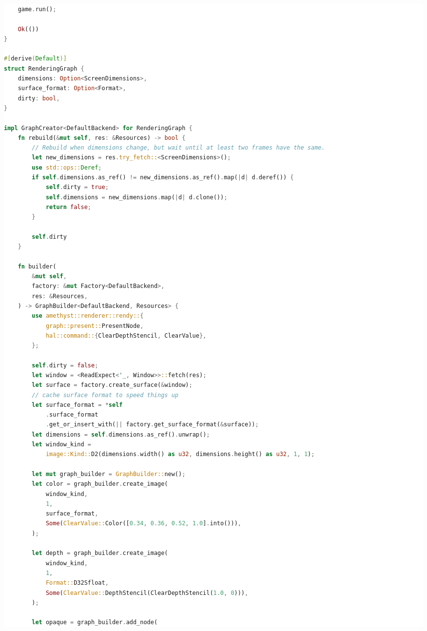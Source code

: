 ``` rust
    game.run();

    Ok(())
}

#[derive(Default)]
struct RenderingGraph {
    dimensions: Option<ScreenDimensions>,
    surface_format: Option<Format>,
    dirty: bool,
}

impl GraphCreator<DefaultBackend> for RenderingGraph {
    fn rebuild(&mut self, res: &Resources) -> bool {
        // Rebuild when dimensions change, but wait until at least two frames have the same.
        let new_dimensions = res.try_fetch::<ScreenDimensions>();
        use std::ops::Deref;
        if self.dimensions.as_ref() != new_dimensions.as_ref().map(|d| d.deref()) {
            self.dirty = true;
            self.dimensions = new_dimensions.map(|d| d.clone());
            return false;
        }

        self.dirty
    }

    fn builder(
        &mut self,
        factory: &mut Factory<DefaultBackend>,
        res: &Resources,
    ) -> GraphBuilder<DefaultBackend, Resources> {
        use amethyst::renderer::rendy::{
            graph::present::PresentNode,
            hal::command::{ClearDepthStencil, ClearValue},
        };

        self.dirty = false;
        let window = <ReadExpect<'_, Window>>::fetch(res);
        let surface = factory.create_surface(&window);
        // cache surface format to speed things up
        let surface_format = *self
            .surface_format
            .get_or_insert_with(|| factory.get_surface_format(&surface));
        let dimensions = self.dimensions.as_ref().unwrap();
        let window_kind =
            image::Kind::D2(dimensions.width() as u32, dimensions.height() as u32, 1, 1);

        let mut graph_builder = GraphBuilder::new();
        let color = graph_builder.create_image(
            window_kind,
            1,
            surface_format,
            Some(ClearValue::Color([0.34, 0.36, 0.52, 1.0].into())),
        );

        let depth = graph_builder.create_image(
            window_kind,
            1,
            Format::D32Sfloat,
            Some(ClearValue::DepthStencil(ClearDepthStencil(1.0, 0))),
        );

        let opaque = graph_builder.add_node(
```